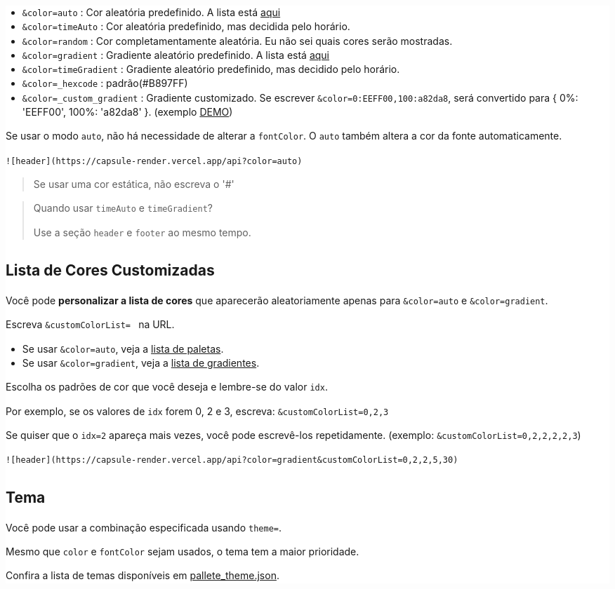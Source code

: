 - `&color=auto` : Cor aleatória predefinido. A lista está [aqui](https://github.com/kyechan99/capsule-render/blob/master/src/pallete.json)
- `&color=timeAuto` : Cor aleatória predefinido, mas decidida pelo horário.
- `&color=random` : Cor completamentamente aleatória. Eu não sei quais cores serão mostradas.
- `&color=gradient` : Gradiente aleatório predefinido. A lista está [aqui](https://github.com/kyechan99/capsule-render/blob/master/src/gradient.json)
- `&color=timeGradient` : Gradiente aleatório predefinido, mas decidido pelo horário.
- `&color=_hexcode` : padrão(#B897FF)
- `&color=_custom_gradient` : Gradiente customizado. Se escrever `&color=0:EEFF00,100:a82da8`, será convertido para { 0%: 'EEFF00', 100%: 'a82da8' }. (exemplo [DEMO](https://capsule-render.vercel.app/api?type=rect&color=0:EEFF00,100:a82da8))

Se usar o modo `auto`, não há necessidade de alterar a `fontColor`.
O `auto` também altera a cor da fonte automaticamente.

```
![header](https://capsule-render.vercel.app/api?color=auto)
```

> Se usar uma cor estática, não escreva o '#'

> Quando usar `timeAuto` e `timeGradient`?
>
> Use a seção `header` e `footer` ao mesmo tempo.

## Lista de Cores Customizadas

Você pode **personalizar a lista de cores** que aparecerão aleatoriamente apenas para `&color=auto` e `&color=gradient`.

Escreva `&customColorList= ` na URL.

- Se usar `&color=auto`, veja a [lista de paletas](https://github.com/kyechan99/capsule-render/blob/master/src/pallete.json).
- Se usar `&color=gradient`, veja a [lista de gradientes](https://github.com/kyechan99/capsule-render/blob/master/src/gradient.json).

Escolha os padrões de cor que você deseja e lembre-se do valor `idx`.

Por exemplo, se os valores de `idx` forem 0, 2 e 3, escreva: `&customColorList=0,2,3`

Se quiser que o `idx=2` apareça mais vezes, você pode escrevê-los repetidamente. (exemplo: `&customColorList=0,2,2,2,2,3`)

```
![header](https://capsule-render.vercel.app/api?color=gradient&customColorList=0,2,2,5,30)
```

## Tema

Você pode usar a combinação especificada usando `theme=`.

Mesmo que `color` e `fontColor` sejam usados, o tema tem a maior prioridade.

Confira a lista de temas disponíveis em [pallete_theme.json](https://github.com/kyechan99/capsule-render/blob/master/src/pallete_theme.json).

